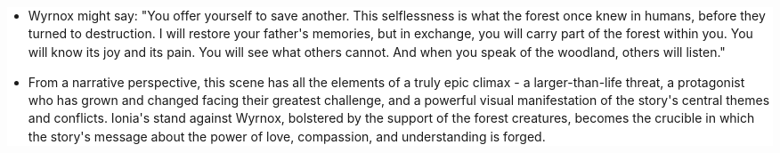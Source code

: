 - Wyrnox might say: "You offer yourself to save another. This selflessness is what the forest once knew in humans, before they turned to destruction. I will restore your father's memories, but in exchange, you will carry part of the forest within you. You will know its joy and its pain. You will see what others cannot. And when you speak of the woodland, others will listen."

- From a narrative perspective, this scene has all the elements of a truly epic climax - a larger-than-life threat, a protagonist who has grown and changed facing their greatest challenge, and a powerful visual manifestation of the story's central themes and conflicts. Ionia's stand against Wyrnox, bolstered by the support of the forest creatures, becomes the crucible in which the story's message about the power of love, compassion, and understanding is forged.